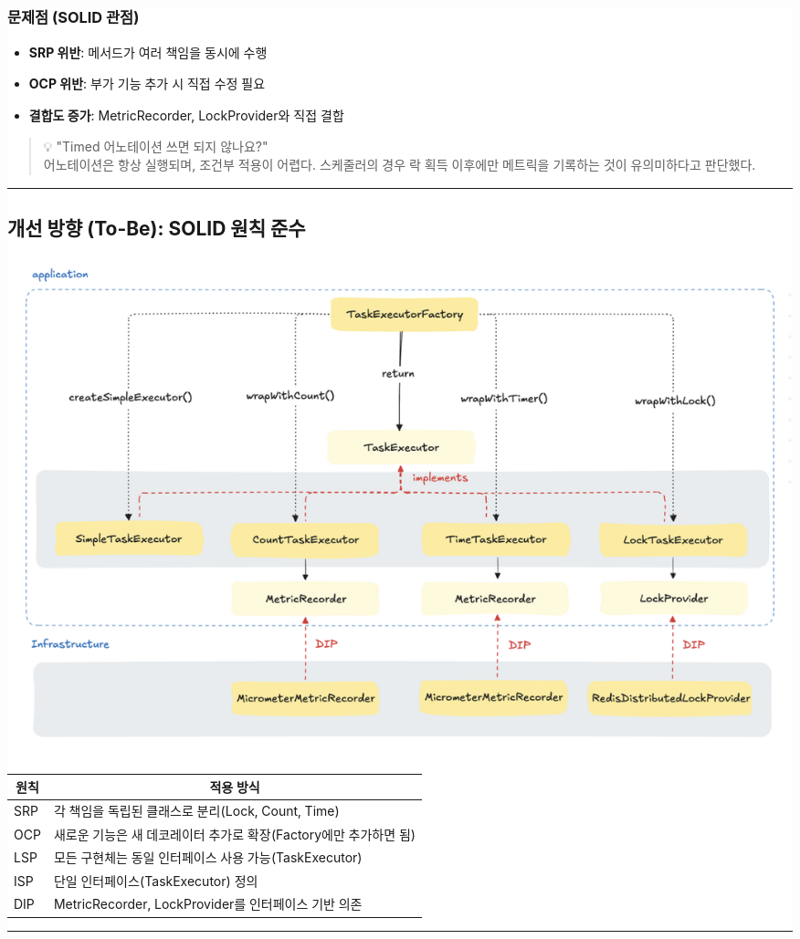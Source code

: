 ### 문제점 (SOLID 관점)

- **SRP 위반**: 메서드가 여러 책임을 동시에 수행

- **OCP 위반**: 부가 기능 추가 시 직접 수정 필요

- **결합도 증가**: MetricRecorder, LockProvider와 직접 결합


> 💡 "Timed 어노테이션 쓰면 되지 않나요?"  
> 어노테이션은 항상 실행되며, 조건부 적용이 어렵다. 스케줄러의 경우 락 획득 이후에만 메트릭을 기록하는 것이 유의미하다고 판단했다.

---

## 개선 방향 (To-Be): SOLID 원칙 준수

![](images/decorator.png)

| 원칙  | 적용 방식                                     |
| --- |-------------------------------------------|
| SRP | 각 책임을 독립된 클래스로 분리(Lock, Count, Time)      |
| OCP | 새로운 기능은 새 데코레이터 추가로 확장(Factory에만 추가하면 됨)  |
| LSP | 모든 구현체는 동일 인터페이스 사용 가능(TaskExecutor)      |
| ISP | 단일 인터페이스(TaskExecutor) 정의                 |
| DIP | MetricRecorder, LockProvider를 인터페이스 기반 의존 |

---